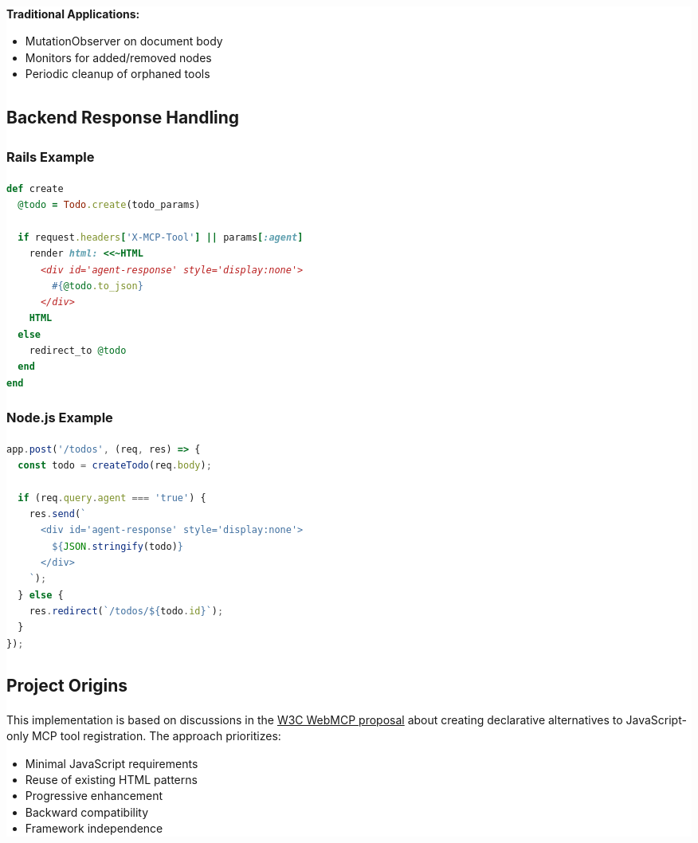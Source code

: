 **Traditional Applications:**
- MutationObserver on document body
- Monitors for added/removed nodes
- Periodic cleanup of orphaned tools

## Backend Response Handling

### Rails Example

```ruby
def create
  @todo = Todo.create(todo_params)

  if request.headers['X-MCP-Tool'] || params[:agent]
    render html: <<~HTML
      <div id='agent-response' style='display:none'>
        #{@todo.to_json}
      </div>
    HTML
  else
    redirect_to @todo
  end
end
```

### Node.js Example

```javascript
app.post('/todos', (req, res) => {
  const todo = createTodo(req.body);

  if (req.query.agent === 'true') {
    res.send(`
      <div id='agent-response' style='display:none'>
        ${JSON.stringify(todo)}
      </div>
    `);
  } else {
    res.redirect(`/todos/${todo.id}`);
  }
});
```

## Project Origins

This implementation is based on discussions in the [W3C WebMCP proposal](https://github.com/w3c/webmcp/issues) about creating declarative alternatives to JavaScript-only MCP tool registration. The approach prioritizes:

- Minimal JavaScript requirements
- Reuse of existing HTML patterns
- Progressive enhancement
- Backward compatibility
- Framework independence
